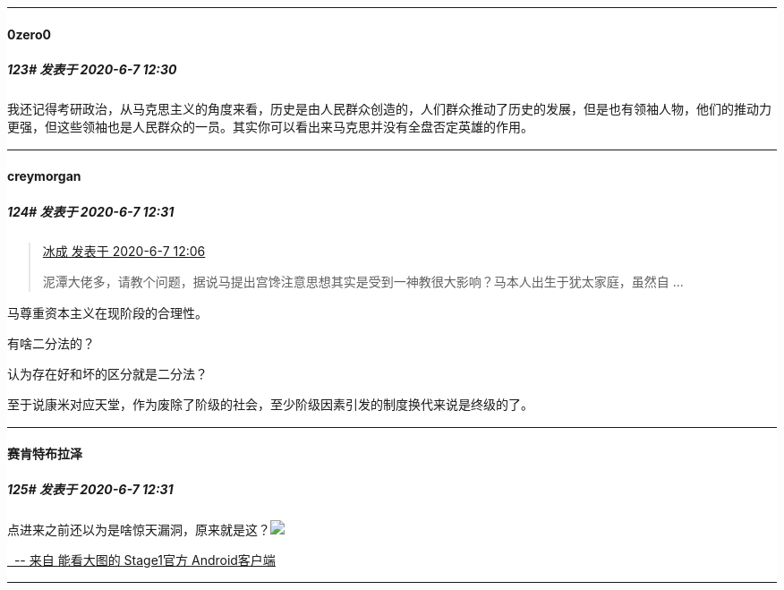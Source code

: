 





-----

####  0zero0  
##### 123#       发表于 2020-6-7 12:30




我还记得考研政治，从马克思主义的角度来看，历史是由人民群众创造的，人们群众推动了历史的发展，但是也有领袖人物，他们的推动力更强，但这些领袖也是人民群众的一员。其实你可以看出来马克思并没有全盘否定英雄的作用。







-----

####  creymorgan  
##### 124#       发表于 2020-6-7 12:31



<blockquote><a href="httphttps://bbs.saraba1st.com/2b/forum.php?mod=redirect&amp;goto=findpost&amp;pid=47707830&amp;ptid=1940087" target="_blank">冰成 发表于 2020-6-7 12:06</a>

泥潭大佬多，请教个问题，据说马提出宫馋注意思想其实是受到一神教很大影响？马本人出生于犹太家庭，虽然自 ...</blockquote>
马尊重资本主义在现阶段的合理性。

有啥二分法的？


认为存在好和坏的区分就是二分法？


至于说康米对应天堂，作为废除了阶级的社会，至少阶级因素引发的制度换代来说是终级的了。







-----

####  赛肯特布拉泽  
##### 125#       发表于 2020-6-7 12:31




点进来之前还以为是啥惊天漏洞，原来就是这？<img src="https://static.saraba1st.com/image/smiley/face2017/049.png" referrerpolicy="no-referrer">

[  -- 来自 能看大图的 Stage1官方 Android客户端](https://www.coolapk.com/apk/140634)







-----
